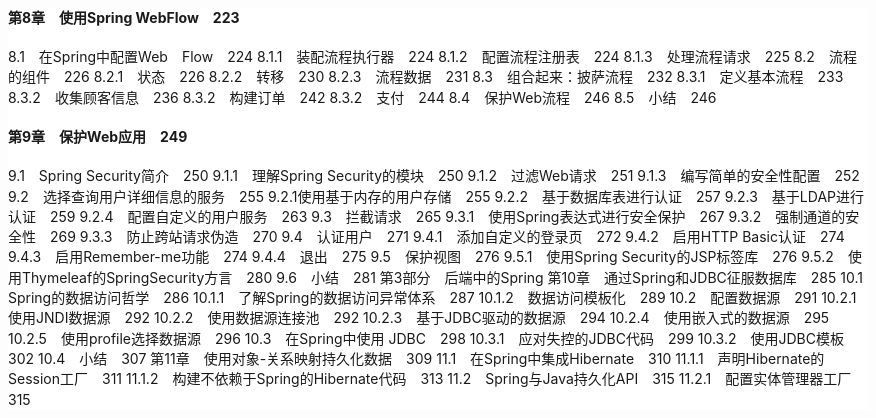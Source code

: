 #### 第8章　使用Spring WebFlow　223

8.1　在Spring中配置Web　Flow　224
8.1.1　装配流程执行器　224
8.1.2　配置流程注册表　224
8.1.3　处理流程请求　225
8.2　流程的组件　226
8.2.1　状态　226
8.2.2　转移　230
8.2.3　流程数据　231
8.3　组合起来：披萨流程　232
8.3.1　定义基本流程　233
8.3.2　收集顾客信息　236
8.3.2　构建订单　242
8.3.2　支付　244
8.4　保护Web流程　246
8.5　小结　246

#### 第9章　保护Web应用　249

9.1　Spring Security简介　250
9.1.1　理解Spring Security的模块　250
9.1.2　过滤Web请求　251
9.1.3　编写简单的安全性配置　252
9.2　选择查询用户详细信息的服务　255
9.2.1使用基于内存的用户存储　255
9.2.2　基于数据库表进行认证　257
9.2.3　基于LDAP进行认证　259
9.2.4　配置自定义的用户服务　263
9.3　拦截请求　265
9.3.1　使用Spring表达式进行安全保护　267
9.3.2　强制通道的安全性　269
9.3.3　防止跨站请求伪造　270
9.4　认证用户　271
9.4.1　添加自定义的登录页　272
9.4.2　启用HTTP Basic认证　274
9.4.3　启用Remember-me功能　274
9.4.4　退出　275
9.5　保护视图　276
9.5.1　使用Spring Security的JSP标签库　276
9.5.2　使用Thymeleaf的SpringSecurity方言　280
9.6　小结　281
第3部分　后端中的Spring
第10章　通过Spring和JDBC征服数据库　285
10.1　Spring的数据访问哲学　286
10.1.1　了解Spring的数据访问异常体系　287
10.1.2　数据访问模板化　289
10.2　配置数据源　291
10.2.1　使用JNDI数据源　292
10.2.2　使用数据源连接池　292
10.2.3　基于JDBC驱动的数据源　294
10.2.4　使用嵌入式的数据源　295
10.2.5　使用profile选择数据源　296
10.3　在Spring中使用
JDBC　298
10.3.1　应对失控的JDBC代码　299
10.3.2　使用JDBC模板　302
10.4　小结　307
第11章　使用对象-关系映射持久化数据　309
11.1　在Spring中集成Hibernate　310
11.1.1　声明Hibernate的Session工厂　311
11.1.2　构建不依赖于Spring的Hibernate代码　313
11.2　Spring与Java持久化API　315
11.2.1　配置实体管理器工厂　315